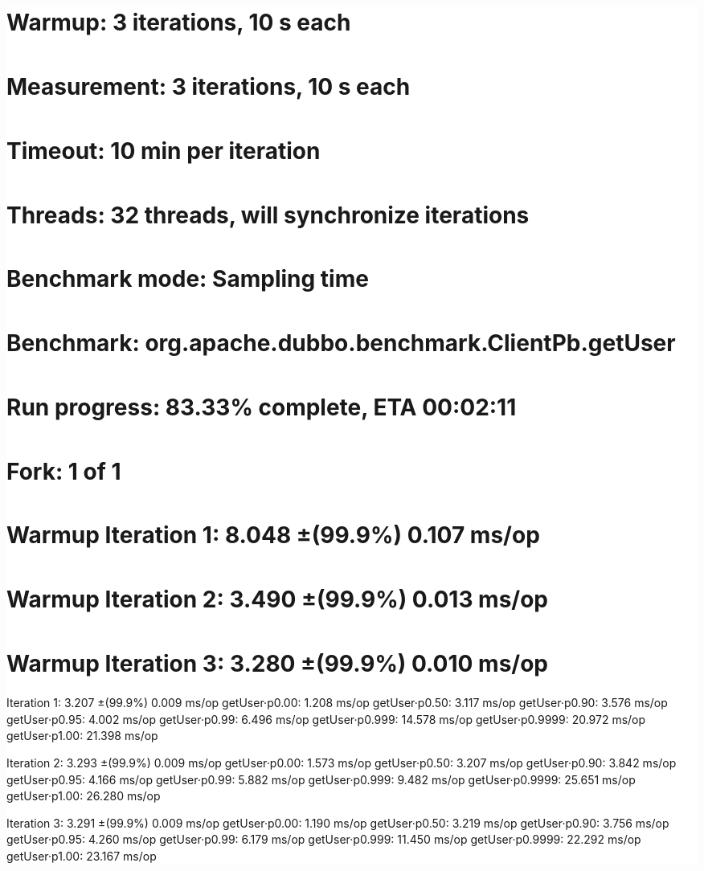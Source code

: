 # Warmup: 3 iterations, 10 s each
# Measurement: 3 iterations, 10 s each
# Timeout: 10 min per iteration
# Threads: 32 threads, will synchronize iterations
# Benchmark mode: Sampling time
# Benchmark: org.apache.dubbo.benchmark.ClientPb.getUser

# Run progress: 83.33% complete, ETA 00:02:11
# Fork: 1 of 1
# Warmup Iteration   1: 8.048 ±(99.9%) 0.107 ms/op
# Warmup Iteration   2: 3.490 ±(99.9%) 0.013 ms/op
# Warmup Iteration   3: 3.280 ±(99.9%) 0.010 ms/op
Iteration   1: 3.207 ±(99.9%) 0.009 ms/op
                 getUser·p0.00:   1.208 ms/op
                 getUser·p0.50:   3.117 ms/op
                 getUser·p0.90:   3.576 ms/op
                 getUser·p0.95:   4.002 ms/op
                 getUser·p0.99:   6.496 ms/op
                 getUser·p0.999:  14.578 ms/op
                 getUser·p0.9999: 20.972 ms/op
                 getUser·p1.00:   21.398 ms/op

Iteration   2: 3.293 ±(99.9%) 0.009 ms/op
                 getUser·p0.00:   1.573 ms/op
                 getUser·p0.50:   3.207 ms/op
                 getUser·p0.90:   3.842 ms/op
                 getUser·p0.95:   4.166 ms/op
                 getUser·p0.99:   5.882 ms/op
                 getUser·p0.999:  9.482 ms/op
                 getUser·p0.9999: 25.651 ms/op
                 getUser·p1.00:   26.280 ms/op

Iteration   3: 3.291 ±(99.9%) 0.009 ms/op
                 getUser·p0.00:   1.190 ms/op
                 getUser·p0.50:   3.219 ms/op
                 getUser·p0.90:   3.756 ms/op
                 getUser·p0.95:   4.260 ms/op
                 getUser·p0.99:   6.179 ms/op
                 getUser·p0.999:  11.450 ms/op
                 getUser·p0.9999: 22.292 ms/op
                 getUser·p1.00:   23.167 ms/op
